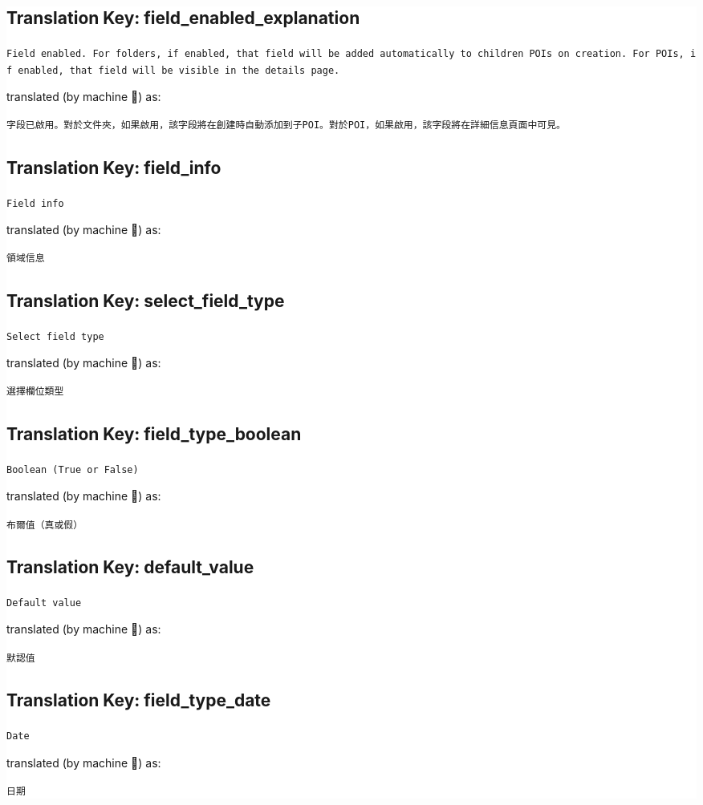 
## Translation Key: field_enabled_explanation
```
Field enabled. For folders, if enabled, that field will be added automatically to children POIs on creation. For POIs, if enabled, that field will be visible in the details page.
```
translated (by machine 🤖) as:
```
字段已啟用。對於文件夾，如果啟用，該字段將在創建時自動添加到子POI。對於POI，如果啟用，該字段將在詳細信息頁面中可見。
```


## Translation Key: field_info
```
Field info
```
translated (by machine 🤖) as:
```
領域信息
```


## Translation Key: select_field_type
```
Select field type
```
translated (by machine 🤖) as:
```
選擇欄位類型
```


## Translation Key: field_type_boolean
```
Boolean (True or False)
```
translated (by machine 🤖) as:
```
布爾值（真或假）
```


## Translation Key: default_value
```
Default value
```
translated (by machine 🤖) as:
```
默認值
```


## Translation Key: field_type_date
```
Date
```
translated (by machine 🤖) as:
```
日期
```
